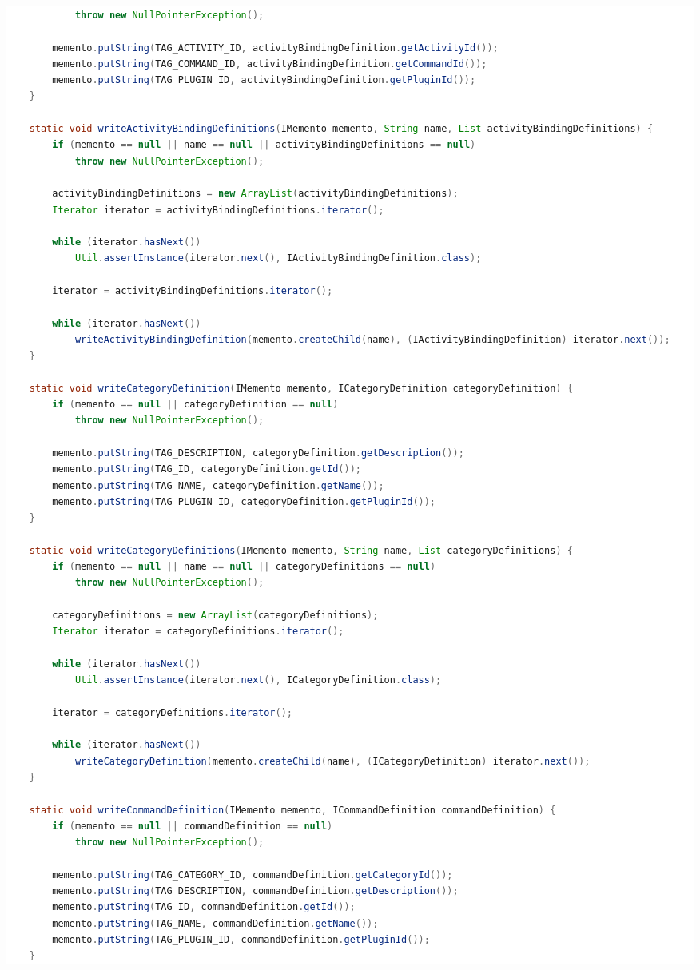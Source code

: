 ```java
			throw new NullPointerException();

		memento.putString(TAG_ACTIVITY_ID, activityBindingDefinition.getActivityId());
		memento.putString(TAG_COMMAND_ID, activityBindingDefinition.getCommandId());		
		memento.putString(TAG_PLUGIN_ID, activityBindingDefinition.getPluginId());
	}

	static void writeActivityBindingDefinitions(IMemento memento, String name, List activityBindingDefinitions) {
		if (memento == null || name == null || activityBindingDefinitions == null)
			throw new NullPointerException();
		
		activityBindingDefinitions = new ArrayList(activityBindingDefinitions);
		Iterator iterator = activityBindingDefinitions.iterator();

		while (iterator.hasNext())
			Util.assertInstance(iterator.next(), IActivityBindingDefinition.class);

		iterator = activityBindingDefinitions.iterator();

		while (iterator.hasNext()) 
			writeActivityBindingDefinition(memento.createChild(name), (IActivityBindingDefinition) iterator.next());
	}	
	
	static void writeCategoryDefinition(IMemento memento, ICategoryDefinition categoryDefinition) {
		if (memento == null || categoryDefinition == null)
			throw new NullPointerException();

		memento.putString(TAG_DESCRIPTION, categoryDefinition.getDescription());
		memento.putString(TAG_ID, categoryDefinition.getId());
		memento.putString(TAG_NAME, categoryDefinition.getName());
		memento.putString(TAG_PLUGIN_ID, categoryDefinition.getPluginId());
	}

	static void writeCategoryDefinitions(IMemento memento, String name, List categoryDefinitions) {
		if (memento == null || name == null || categoryDefinitions == null)
			throw new NullPointerException();
		
		categoryDefinitions = new ArrayList(categoryDefinitions);
		Iterator iterator = categoryDefinitions.iterator();

		while (iterator.hasNext())
			Util.assertInstance(iterator.next(), ICategoryDefinition.class);

		iterator = categoryDefinitions.iterator();

		while (iterator.hasNext()) 
			writeCategoryDefinition(memento.createChild(name), (ICategoryDefinition) iterator.next());
	}

	static void writeCommandDefinition(IMemento memento, ICommandDefinition commandDefinition) {
		if (memento == null || commandDefinition == null)
			throw new NullPointerException();

		memento.putString(TAG_CATEGORY_ID, commandDefinition.getCategoryId());
		memento.putString(TAG_DESCRIPTION, commandDefinition.getDescription());
		memento.putString(TAG_ID, commandDefinition.getId());
		memento.putString(TAG_NAME, commandDefinition.getName());
		memento.putString(TAG_PLUGIN_ID, commandDefinition.getPluginId());
	}

```